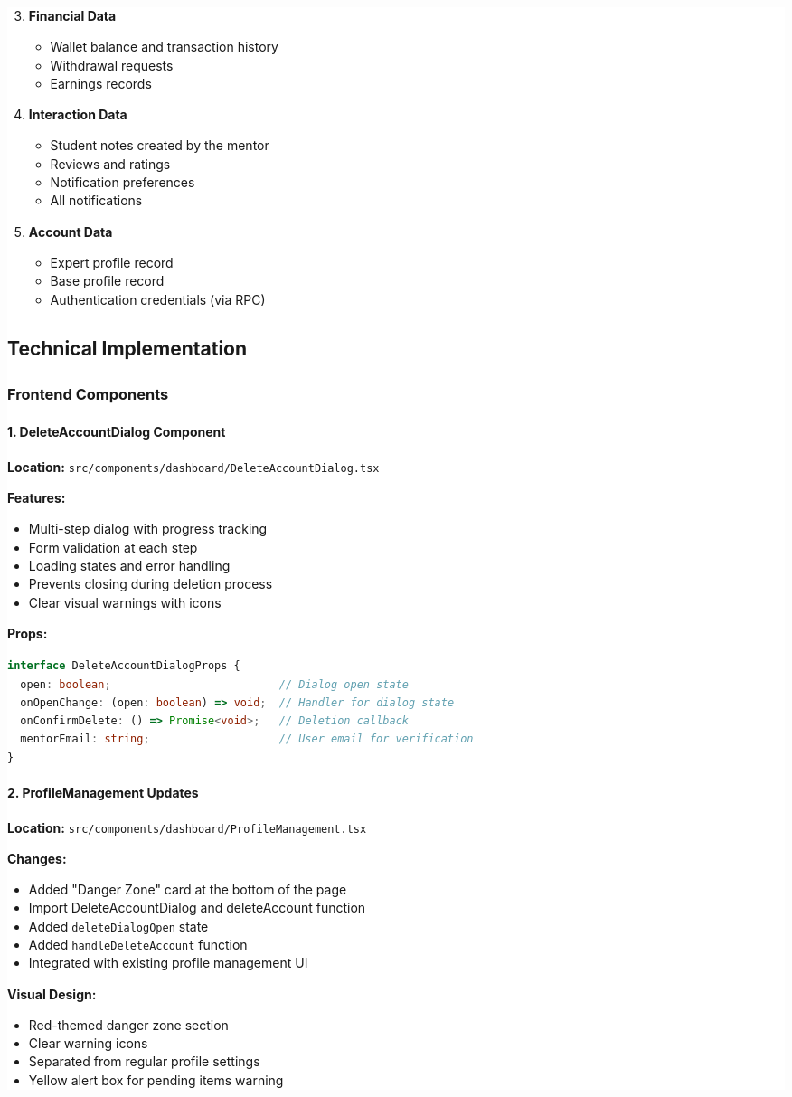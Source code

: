 3. **Financial Data**
   - Wallet balance and transaction history
   - Withdrawal requests
   - Earnings records

4. **Interaction Data**
   - Student notes created by the mentor
   - Reviews and ratings
   - Notification preferences
   - All notifications

5. **Account Data**
   - Expert profile record
   - Base profile record
   - Authentication credentials (via RPC)

## Technical Implementation

### Frontend Components

#### 1. DeleteAccountDialog Component
**Location:** `src/components/dashboard/DeleteAccountDialog.tsx`

**Features:**
- Multi-step dialog with progress tracking
- Form validation at each step
- Loading states and error handling
- Prevents closing during deletion process
- Clear visual warnings with icons

**Props:**
```typescript
interface DeleteAccountDialogProps {
  open: boolean;                          // Dialog open state
  onOpenChange: (open: boolean) => void;  // Handler for dialog state
  onConfirmDelete: () => Promise<void>;   // Deletion callback
  mentorEmail: string;                    // User email for verification
}
```

#### 2. ProfileManagement Updates
**Location:** `src/components/dashboard/ProfileManagement.tsx`

**Changes:**
- Added "Danger Zone" card at the bottom of the page
- Import DeleteAccountDialog and deleteAccount function
- Added `deleteDialogOpen` state
- Added `handleDeleteAccount` function
- Integrated with existing profile management UI

**Visual Design:**
- Red-themed danger zone section
- Clear warning icons
- Separated from regular profile settings
- Yellow alert box for pending items warning
